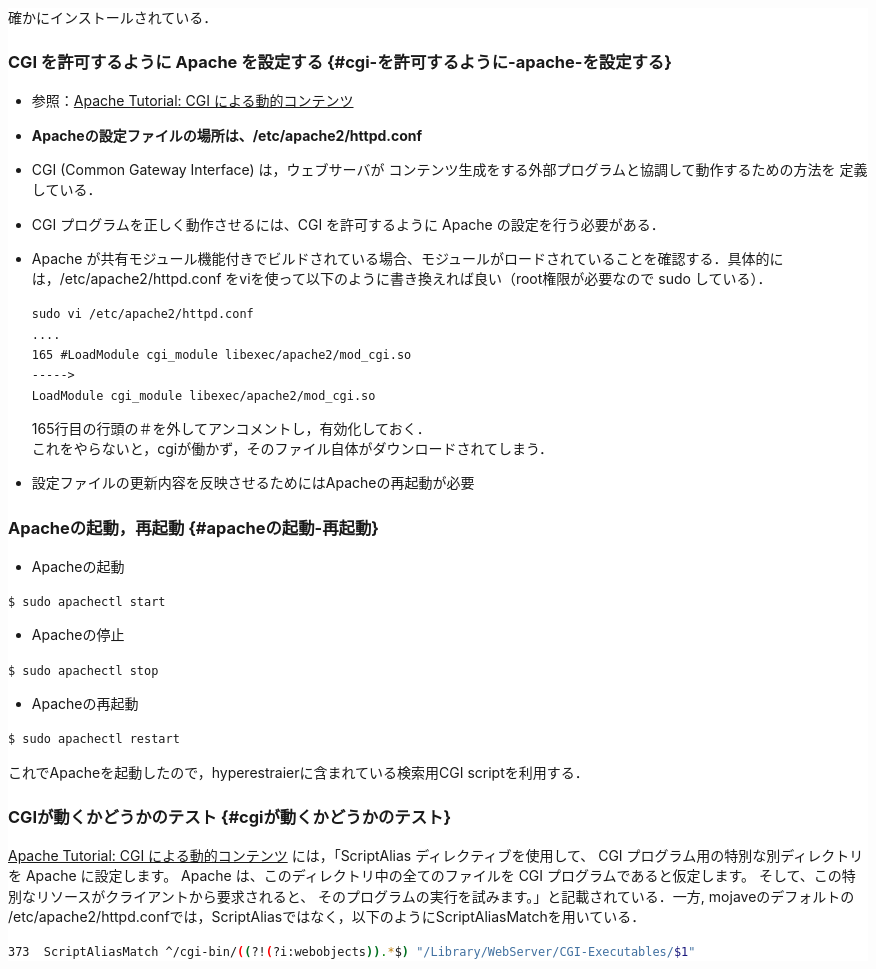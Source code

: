 確かにインストールされている．


### CGI を許可するように Apache を設定する {#cgi-を許可するように-apache-を設定する}

-   参照：[Apache Tutorial: CGI による動的コンテンツ](https://httpd.apache.org/docs/2.4/ja/howto/cgi.html)
-   **Apacheの設定ファイルの場所は、/etc/apache2/httpd.conf**
-   CGI (Common Gateway Interface) は，ウェブサーバが コンテンツ生成をする外部プログラムと協調して動作するための方法を 定義している．
-   CGI プログラムを正しく動作させるには、CGI を許可するように Apache の設定を行う必要がある．
-   Apache が共有モジュール機能付きでビルドされている場合、モジュールがロードされていることを確認する．具体的には，/etc/apache2/httpd.conf をviを使って以下のように書き換えれば良い（root権限が必要なので sudo している）．

    ```shell
    sudo vi /etc/apache2/httpd.conf
    ....
    165 #LoadModule cgi_module libexec/apache2/mod_cgi.so
    ----->
    LoadModule cgi_module libexec/apache2/mod_cgi.so
    ```

    165行目の行頭の＃を外してアンコメントし，有効化しておく．<br />
    これをやらないと，cgiが働かず，そのファイル自体がダウンロードされてしまう．
-   設定ファイルの更新内容を反映させるためにはApacheの再起動が必要


### Apacheの起動，再起動 {#apacheの起動-再起動}

-   Apacheの起動

```sh
$ sudo apachectl start
```

-   Apacheの停止

```sh
$ sudo apachectl stop
```

-   Apacheの再起動

```sh
$ sudo apachectl restart
```

これでApacheを起動したので，hyperestraierに含まれている検索用CGI scriptを利用する．


### CGIが動くかどうかのテスト {#cgiが動くかどうかのテスト}

[Apache Tutorial: CGI による動的コンテンツ](https://httpd.apache.org/docs/2.4/ja/howto/cgi.html) には，「ScriptAlias ディレクティブを使用して、 CGI プログラム用の特別な別ディレクトリを Apache に設定します。 Apache は、このディレクトリ中の全てのファイルを CGI プログラムであると仮定します。 そして、この特別なリソースがクライアントから要求されると、 そのプログラムの実行を試みます。」と記載されている．一方, mojaveのデフォルトの /etc/apache2/httpd.confでは，ScriptAliasではなく，以下のようにScriptAliasMatchを用いている．

```sh
373  ScriptAliasMatch ^/cgi-bin/((?!(?i:webobjects)).*$) "/Library/WebServer/CGI-Executables/$1"
```
